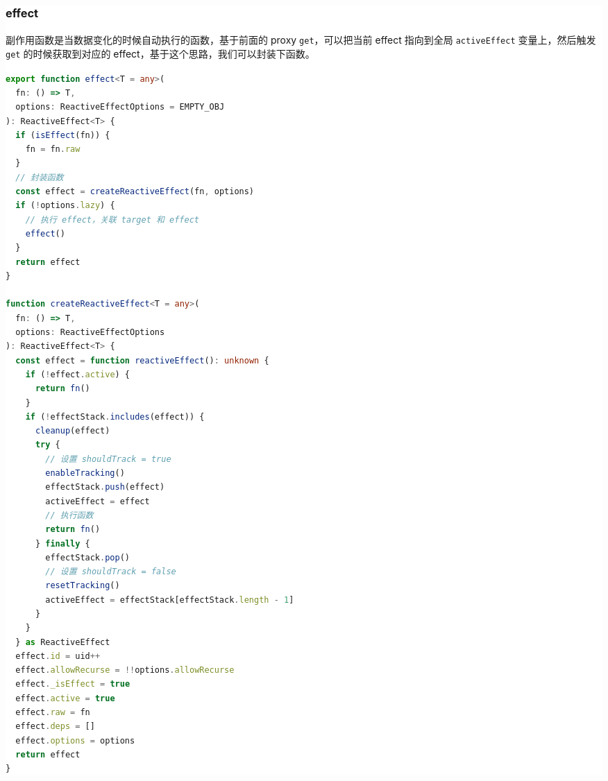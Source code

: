```ts
```


### effect

副作用函数是当数据变化的时候自动执行的函数，基于前面的 proxy `get`，可以把当前 effect 指向到全局 `activeEffect` 变量上，然后触发 `get` 的时候获取到对应的 effect，基于这个思路，我们可以封装下函数。


```ts
export function effect<T = any>(
  fn: () => T,
  options: ReactiveEffectOptions = EMPTY_OBJ
): ReactiveEffect<T> {
  if (isEffect(fn)) {
    fn = fn.raw
  }
  // 封装函数
  const effect = createReactiveEffect(fn, options)
  if (!options.lazy) {
    // 执行 effect，关联 target 和 effect
    effect()
  }
  return effect
}

function createReactiveEffect<T = any>(
  fn: () => T,
  options: ReactiveEffectOptions
): ReactiveEffect<T> {
  const effect = function reactiveEffect(): unknown {
    if (!effect.active) {
      return fn()
    }
    if (!effectStack.includes(effect)) {
      cleanup(effect)
      try {
        // 设置 shouldTrack = true
        enableTracking()
        effectStack.push(effect)
        activeEffect = effect
        // 执行函数
        return fn()
      } finally {
        effectStack.pop()
        // 设置 shouldTrack = false
        resetTracking()
        activeEffect = effectStack[effectStack.length - 1]
      }
    }
  } as ReactiveEffect
  effect.id = uid++
  effect.allowRecurse = !!options.allowRecurse
  effect._isEffect = true
  effect.active = true
  effect.raw = fn
  effect.deps = []
  effect.options = options
  return effect
}

```
